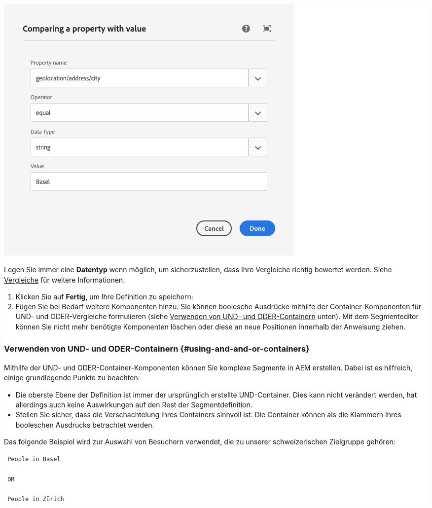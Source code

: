    ![Prüfungen für Personen in Basel](../assets/contexthub-comparing-property-value.png)

   Legen Sie immer eine **Datentyp** wenn möglich, um sicherzustellen, dass Ihre Vergleiche richtig bewertet werden. Siehe [Vergleiche](#comparisons) für weitere Informationen.

1. Klicken Sie auf **Fertig**, um Ihre Definition zu speichern:
1. Fügen Sie bei Bedarf weitere Komponenten hinzu. Sie können boolesche Ausdrücke mithilfe der Container-Komponenten für UND- und ODER-Vergleiche formulieren (siehe [Verwenden von UND- und ODER-Containern](#using-and-and-or-containers) unten). Mit dem Segmenteditor können Sie nicht mehr benötigte Komponenten löschen oder diese an neue Positionen innerhalb der Anweisung ziehen.

### Verwenden von UND- und ODER-Containern {#using-and-and-or-containers}

Mithilfe der UND- und ODER-Container-Komponenten können Sie komplexe Segmente in AEM erstellen. Dabei ist es hilfreich, einige grundlegende Punkte zu beachten:

* Die oberste Ebene der Definition ist immer der ursprünglich erstellte UND-Container. Dies kann nicht verändert werden, hat allerdings auch keine Auswirkungen auf den Rest der Segmentdefinition.
* Stellen Sie sicher, dass die Verschachtelung Ihres Containers sinnvoll ist. Die Container können als die Klammern Ihres booleschen Ausdrucks betrachtet werden.

Das folgende Beispiel wird zur Auswahl von Besuchern verwendet, die zu unserer schweizerischen Zielgruppe gehören:

```text
 People in Basel

 OR

 People in Zürich
```
